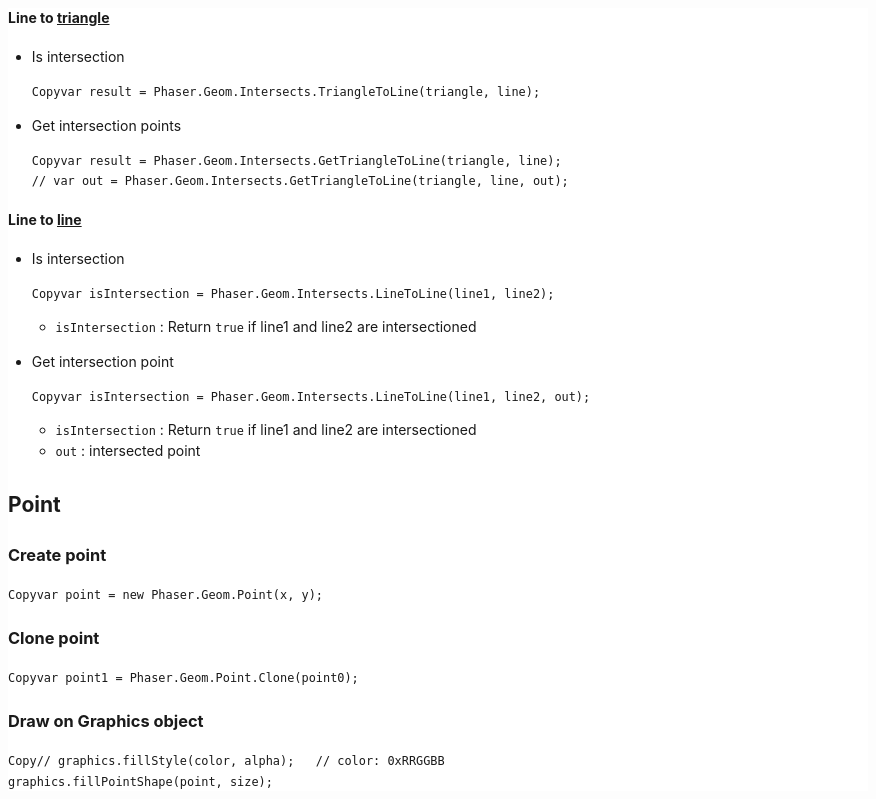 #### Line to [triangle](#triangle)

* Is intersection

  ```
  Copyvar result = Phaser.Geom.Intersects.TriangleToLine(triangle, line);

  ```
* Get intersection points

  ```
  Copyvar result = Phaser.Geom.Intersects.GetTriangleToLine(triangle, line);
  // var out = Phaser.Geom.Intersects.GetTriangleToLine(triangle, line, out);

  ```

#### Line to [line](#line)

* Is intersection

  ```
  Copyvar isIntersection = Phaser.Geom.Intersects.LineToLine(line1, line2);

  ```

  + `isIntersection` : Return `true` if line1 and line2 are intersectioned
* Get intersection point

  ```
  Copyvar isIntersection = Phaser.Geom.Intersects.LineToLine(line1, line2, out);

  ```

  + `isIntersection` : Return `true` if line1 and line2 are intersectioned
  + `out` : intersected point

## Point

### Create point

```
Copyvar point = new Phaser.Geom.Point(x, y);

```

### Clone point

```
Copyvar point1 = Phaser.Geom.Point.Clone(point0);

```

### Draw on Graphics object

```
Copy// graphics.fillStyle(color, alpha);   // color: 0xRRGGBB
graphics.fillPointShape(point, size);

```
